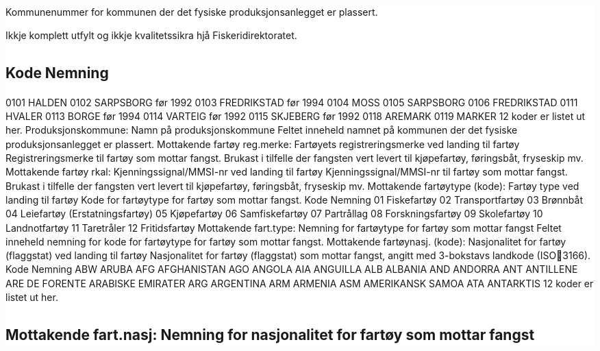 Kommunenummer for kommunen der det fysiske produksjonsanlegget er plassert. 

Ikkje komplett utfylt og ikkje kvalitetssikra hjå Fiskeridirektoratet. 

## Kode Nemning 
0101 HALDEN 
0102 SARPSBORG før 1992 
0103 FREDRIKSTAD før 1994
0104 MOSS 
0105 SARPSBORG 
0106 FREDRIKSTAD 
0111 HVALER 
0113 BORGE før 1994 
0114 VARTEIG før 1992 
0115 SKJEBERG før 1992 
0118 AREMARK 
0119 MARKER 
12 koder er listet ut her. 
Produksjonskommune: Namn på produksjonskommune 
Feltet inneheld namnet på kommunen der det fysiske produksjonsanlegget er plassert. 
Mottakende fartøy reg.merke: Fartøyets registreringsmerke ved landing til fartøy 
Registreringsmerke til fartøy som mottar fangst. Brukast i tilfelle der fangsten vert levert til 
kjøpefartøy, føringsbåt, fryseskip mv. 
Mottakende fartøy rkal: Kjenningssignal/MMSI-nr ved landing til fartøy 
Kjenningssignal/MMSI-nr til fartøy som mottar fangst. Brukast i tilfelle der fangsten vert 
levert til kjøpefartøy, føringsbåt, fryseskip mv. 
Mottakende fartøytype (kode): Fartøy type ved landing til fartøy 
Kode for fartøytype for fartøy som mottar fangst. 
Kode Nemning 
01 Fiskefartøy 
02 Transportfartøy 
03 Brønnbåt 
04 Leiefartøy (Erstatningsfartøy)
05 Kjøpefartøy 
06 Samfiskefartøy 
07 Partrållag 
08 Forskningsfartøy 
09 Skolefartøy 
10 Landnotfartøy 
11 Taretråler 
12 Fritidsfartøy 
Mottakende fart.type: Nemning for fartøytype for fartøy som mottar fangst 
Feltet inneheld nemning for kode for fartøytype for fartøy som mottar fangst. 
Mottakende fartøynasj. (kode): Nasjonalitet for fartøy (flaggstat) ved landing til fartøy 
Nasjonalitet for fartøy (flaggstat) som mottar fangst, angitt med 3-bokstavs landkode (ISO3166). 
Kode Nemning 
ABW ARUBA 
AFG AFGHANISTAN 
AGO ANGOLA 
AIA ANGUILLA 
ALB ALBANIA 
AND ANDORRA 
ANT ANTILLENE 
ARE DE FORENTE ARABISKE EMIRATER
ARG ARGENTINA 
ARM ARMENIA 
ASM AMERIKANSK SAMOA 
ATA ANTARKTIS 
12 koder er listet ut her. 
## Mottakende fart.nasj: Nemning for nasjonalitet for fartøy som mottar fangst 
